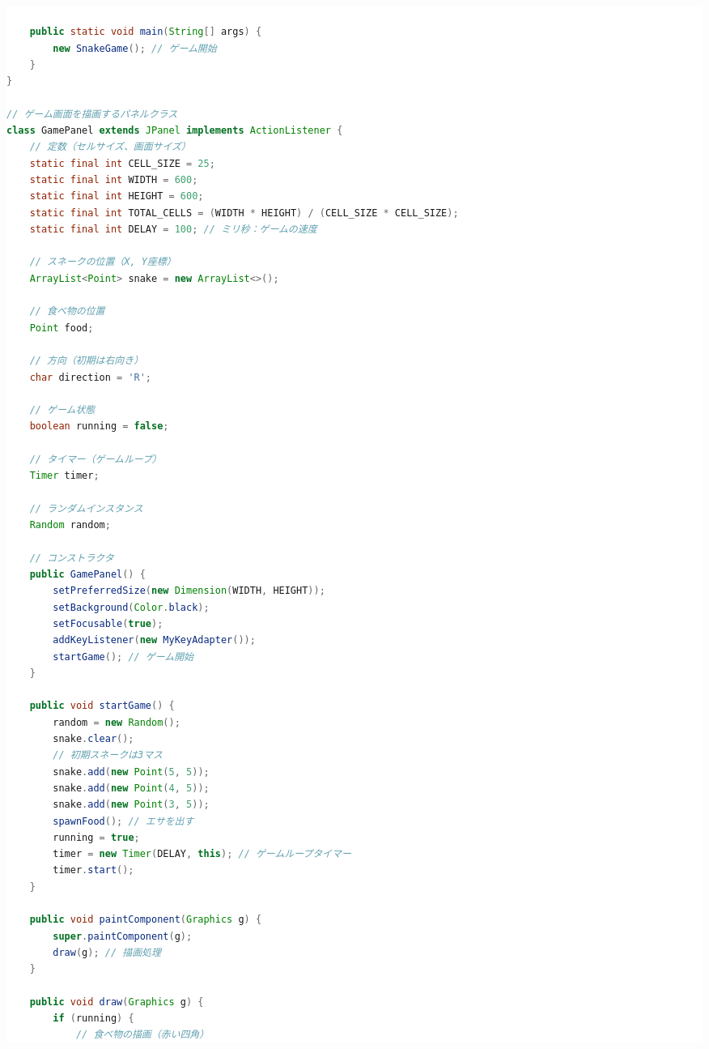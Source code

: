 ```java

    public static void main(String[] args) {
        new SnakeGame(); // ゲーム開始
    }
}

// ゲーム画面を描画するパネルクラス
class GamePanel extends JPanel implements ActionListener {
    // 定数（セルサイズ、画面サイズ）
    static final int CELL_SIZE = 25;
    static final int WIDTH = 600;
    static final int HEIGHT = 600;
    static final int TOTAL_CELLS = (WIDTH * HEIGHT) / (CELL_SIZE * CELL_SIZE);
    static final int DELAY = 100; // ミリ秒：ゲームの速度

    // スネークの位置（X, Y座標）
    ArrayList<Point> snake = new ArrayList<>();

    // 食べ物の位置
    Point food;

    // 方向（初期は右向き）
    char direction = 'R';

    // ゲーム状態
    boolean running = false;

    // タイマー（ゲームループ）
    Timer timer;

    // ランダムインスタンス
    Random random;

    // コンストラクタ
    public GamePanel() {
        setPreferredSize(new Dimension(WIDTH, HEIGHT));
        setBackground(Color.black);
        setFocusable(true);
        addKeyListener(new MyKeyAdapter());
        startGame(); // ゲーム開始
    }

    public void startGame() {
        random = new Random();
        snake.clear();
        // 初期スネークは3マス
        snake.add(new Point(5, 5));
        snake.add(new Point(4, 5));
        snake.add(new Point(3, 5));
        spawnFood(); // エサを出す
        running = true;
        timer = new Timer(DELAY, this); // ゲームループタイマー
        timer.start();
    }

    public void paintComponent(Graphics g) {
        super.paintComponent(g);
        draw(g); // 描画処理
    }

    public void draw(Graphics g) {
        if (running) {
            // 食べ物の描画（赤い四角）
```